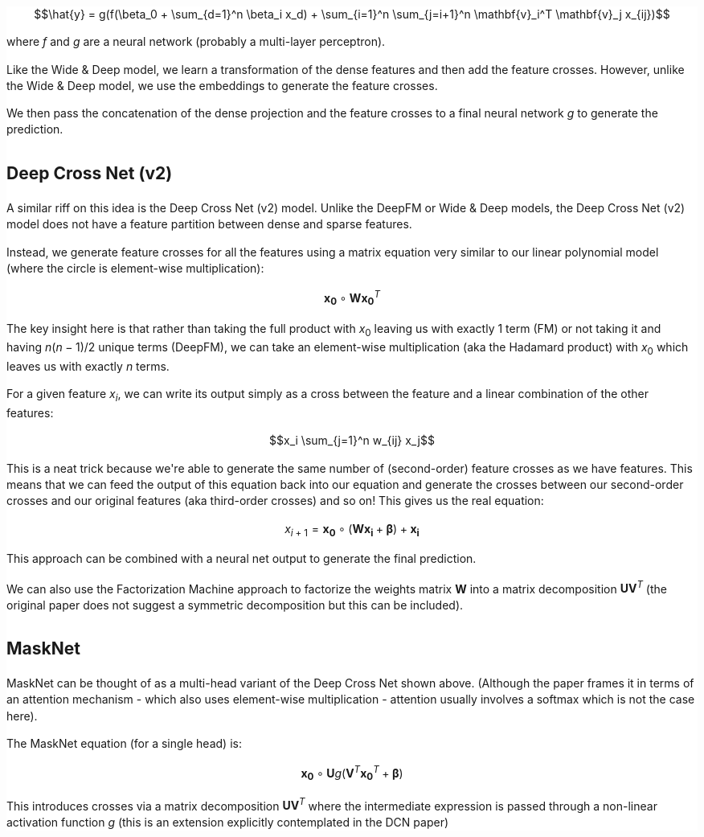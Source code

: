 $$\hat{y} = g(f(\beta_0 + \sum_{d=1}^n \beta_i x_d) + \sum_{i=1}^n \sum_{j=i+1}^n \mathbf{v}_i^T \mathbf{v}_j x_{ij})$$

where $f$ and $g$ are a neural network (probably a multi-layer perceptron).

Like the Wide & Deep model, we learn a transformation of the dense features and then add the feature crosses. However, unlike the Wide & Deep model, we use the embeddings to generate the feature crosses.

We then pass the concatenation of the dense projection and the feature crosses to a final neural network $g$ to generate the prediction.

## Deep Cross Net (v2)

A similar riff on this idea is the Deep Cross Net (v2) model. Unlike the DeepFM or Wide & Deep models, the Deep Cross Net (v2) model does not have a feature partition between dense and sparse features.

Instead, we generate feature crosses for all the features using a matrix equation very similar to our linear polynomial model (where the circle is element-wise multiplication):

$$\mathbf{x_0} \circ \mathbf{W} \mathbf{x_0}^T$$

The key insight here is that rather than taking the full product with $x_0$ leaving us with exactly 1 term (FM) or not taking it and having $n(n-1)/2$ unique terms (DeepFM), we can take an element-wise multiplication (aka the Hadamard product) with $x_0$ which leaves us with exactly $n$ terms.

For a given feature $x_i$, we can write its output simply as a cross between the feature and a linear combination of the other features:

$$x_i \sum_{j=1}^n w_{ij} x_j$$

This is a neat trick because we're able to generate the same number of (second-order) feature crosses as we have features. This means that we can feed the output of this equation back into our equation and generate the crosses between our second-order crosses and our original features (aka third-order crosses) and so on! This gives us the real equation:

$$x_{i+1} = \mathbf{x_0} \circ (\mathbf{W} \mathbf{x_i} + \mathbf{\beta}) + \mathbf{x_i}$$

This approach can be combined with a neural net output to generate the final prediction.

We can also use the Factorization Machine approach to factorize the weights matrix $\mathbf{W}$ into a matrix decomposition $\mathbf{U} \mathbf{V}^T$ (the original paper does not suggest a symmetric decomposition but this can be included).

## MaskNet

MaskNet can be thought of as a multi-head variant of the Deep Cross Net shown above. (Although the paper frames it in terms of an attention mechanism - which also uses element-wise multiplication - attention usually involves a softmax which is not the case here).

The MaskNet equation (for a single head) is:

$$\mathbf{x_0} \circ \mathbf{U} g(\mathbf{V}^T \mathbf{x_0}^T + \mathbf{\beta})$$

This introduces crosses via a matrix decomposition $\mathbf{U} \mathbf{V}^T$ where the intermediate expression is passed through a non-linear activation function $g$ (this is an extension explicitly contemplated in the DCN paper)
